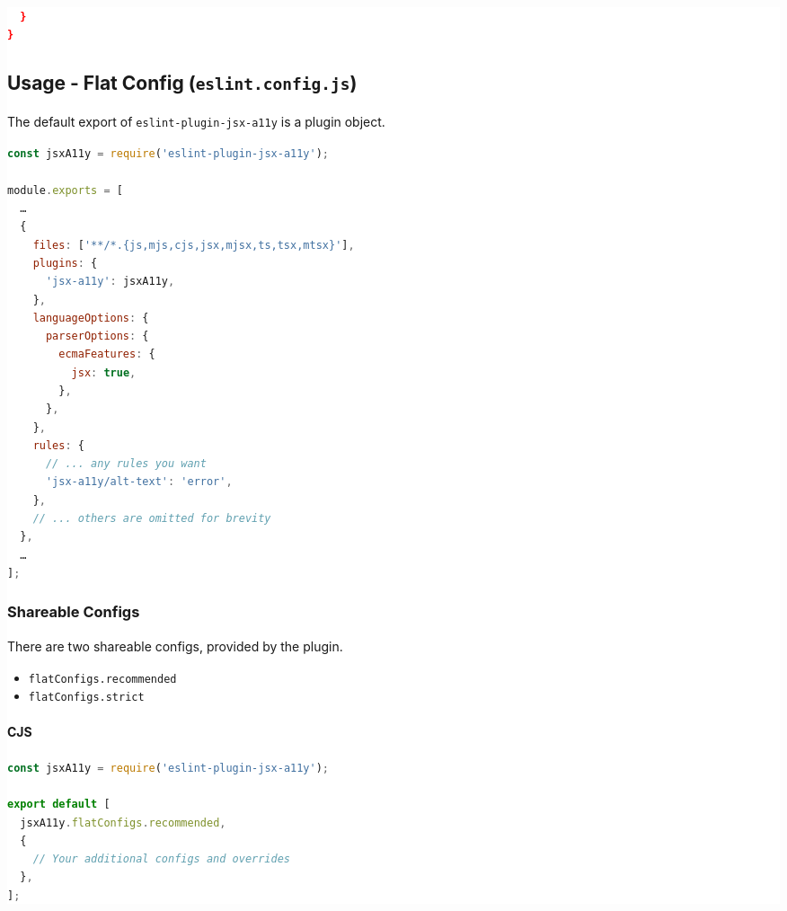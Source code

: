 ```json
  }
}
```

## Usage - Flat Config (`eslint.config.js`)

The default export of `eslint-plugin-jsx-a11y` is a plugin object.

```js
const jsxA11y = require('eslint-plugin-jsx-a11y');

module.exports = [
  …
  {
    files: ['**/*.{js,mjs,cjs,jsx,mjsx,ts,tsx,mtsx}'],
    plugins: {
      'jsx-a11y': jsxA11y,
    },
    languageOptions: {
      parserOptions: {
        ecmaFeatures: {
          jsx: true,
        },
      },
    },
    rules: {
      // ... any rules you want
      'jsx-a11y/alt-text': 'error',
    },
    // ... others are omitted for brevity
  },
  …
];
```

### Shareable Configs

There are two shareable configs, provided by the plugin.

- `flatConfigs.recommended`
- `flatConfigs.strict`

#### CJS

```js
const jsxA11y = require('eslint-plugin-jsx-a11y');

export default [
  jsxA11y.flatConfigs.recommended,
  {
    // Your additional configs and overrides
  },
];
```
